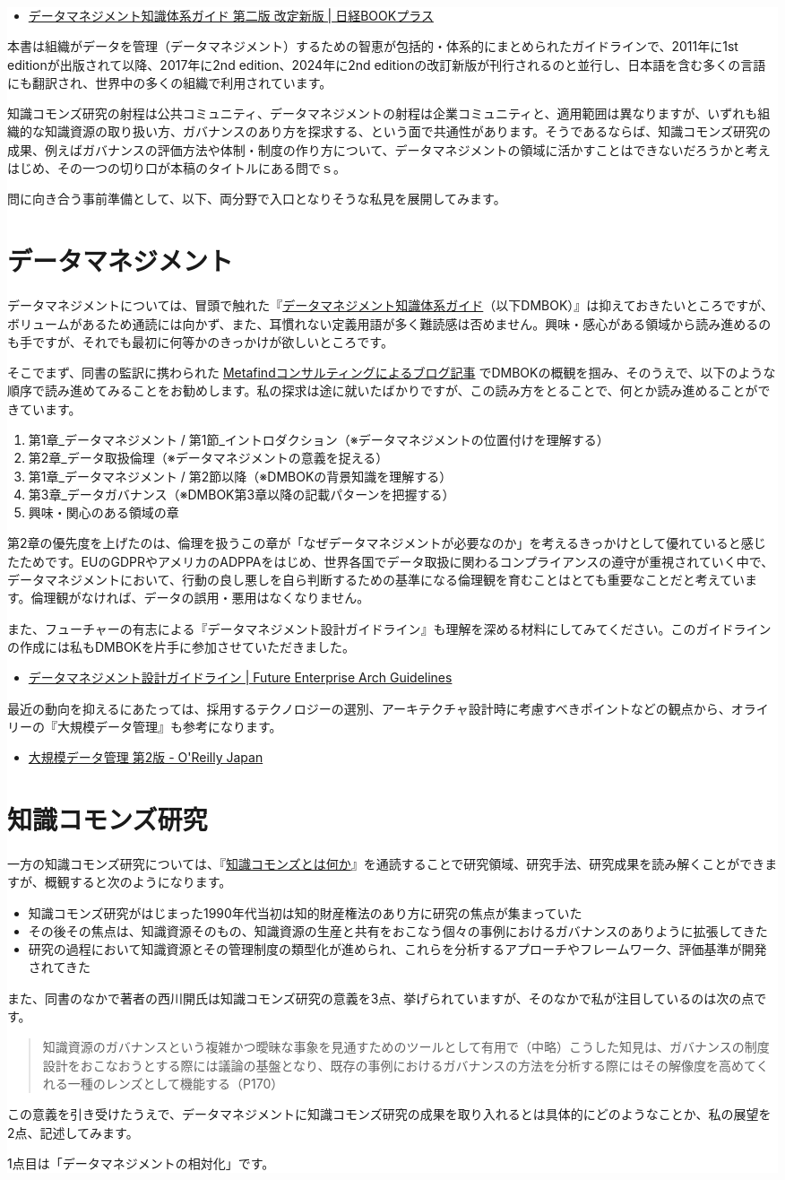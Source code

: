 - [データマネジメント知識体系ガイド 第二版 改定新版 | 日経BOOKプラス](https://bookplus.nikkei.com/atcl/catalog/24/07/02/01453/)

本書は組織がデータを管理（データマネジメント）するための智恵が包括的・体系的にまとめられたガイドラインで、2011年に1st editionが出版されて以降、2017年に2nd edition、2024年に2nd editionの改訂新版が刊行されるのと並行し、日本語を含む多くの言語にも翻訳され、世界中の多くの組織で利用されています。

知識コモンズ研究の射程は公共コミュニティ、データマネジメントの射程は企業コミュニティと、適用範囲は異なりますが、いずれも組織的な知識資源の取り扱い方、ガバナンスのあり方を探求する、という面で共通性があります。そうであるならば、知識コモンズ研究の成果、例えばガバナンスの評価方法や体制・制度の作り方について、データマネジメントの領域に活かすことはできないだろうかと考えはじめ、その一つの切り口が本稿のタイトルにある問でｓ。

問に向き合う事前準備として、以下、両分野で入口となりそうな私見を展開してみます。

# データマネジメント

データマネジメントについては、冒頭で触れた『[データマネジメント知識体系ガイド](https://bookplus.nikkei.com/atcl/catalog/24/07/02/01453/)（以下DMBOK）』は抑えておきたいところですが、ボリュームがあるため通読には向かず、また、耳慣れない定義用語が多く難読感は否めません。興味・感心がある領域から読み進めるのも手ですが、それでも最初に何等かのきっかけが欲しいところです。

そこでまず、同書の監訳に携わられた [Metafindコンサルティングによるブログ記事](https://metafind.jp/2018/12/10/reading_dmbok2_in_japanese/) でDMBOKの概観を掴み、そのうえで、以下のような順序で読み進めてみることをお勧めします。私の探求は途に就いたばかりですが、この読み方をとることで、何とか読み進めることができています。

1. 第1章_データマネジメント / 第1節_イントロダクション（※データマネジメントの位置付けを理解する）
1. 第2章_データ取扱倫理（※データマネジメントの意義を捉える）
1. 第1章_データマネジメント / 第2節以降（※DMBOKの背景知識を理解する）
1. 第3章_データガバナンス（※DMBOK第3章以降の記載パターンを把握する）
1. 興味・関心のある領域の章

第2章の優先度を上げたのは、倫理を扱うこの章が「なぜデータマネジメントが必要なのか」を考えるきっかけとして優れていると感じたためです。EUのGDPRやアメリカのADPPAをはじめ、世界各国でデータ取扱に関わるコンプライアンスの遵守が重視されていく中で、データマネジメントにおいて、行動の良し悪しを自ら判断するための基準になる倫理観を育むことはとても重要なことだと考えています。倫理観がなければ、データの誤用・悪用はなくなりません。

また、フューチャーの有志による『データマネジメント設計ガイドライン』も理解を深める材料にしてみてください。このガイドラインの作成には私もDMBOKを片手に参加させていただきました。

- [データマネジメント設計ガイドライン | Future Enterprise Arch Guidelines](https://future-architect.github.io/arch-guidelines/documents/forDataManagement/datamanagement_guidelines.html)

最近の動向を抑えるにあたっては、採用するテクノロジーの選別、アーキテクチャ設計時に考慮すべきポイントなどの観点から、オライリーの『大規模データ管理』も参考になります。

- [大規模データ管理 第2版 - O'Reilly Japan](https://www.oreilly.co.jp/books/9784814400713/)

# 知識コモンズ研究

一方の知識コモンズ研究については、『[知識コモンズとは何か](https://www.keisoshobo.co.jp/book/b634680.html)』を通読することで研究領域、研究手法、研究成果を読み解くことができますが、概観すると次のようになります。

- 知識コモンズ研究がはじまった1990年代当初は知的財産権法のあり方に研究の焦点が集まっていた
- その後その焦点は、知識資源そのもの、知識資源の生産と共有をおこなう個々の事例におけるガバナンスのありように拡張してきた
- 研究の過程において知識資源とその管理制度の類型化が進められ、これらを分析するアプローチやフレームワーク、評価基準が開発されてきた

また、同書のなかで著者の西川開氏は知識コモンズ研究の意義を3点、挙げられていますが、そのなかで私が注目しているのは次の点です。

> 知識資源のガバナンスという複雑かつ曖昧な事象を見通すためのツールとして有用で（中略）こうした知見は、ガバナンスの制度設計をおこなおうとする際には議論の基盤となり、既存の事例におけるガバナンスの方法を分析する際にはその解像度を高めてくれる一種のレンズとして機能する（P170）

この意義を引き受けたうえで、データマネジメントに知識コモンズ研究の成果を取り入れるとは具体的にどのようなことか、私の展望を2点、記述してみます。

1点目は「データマネジメントの相対化」です。
